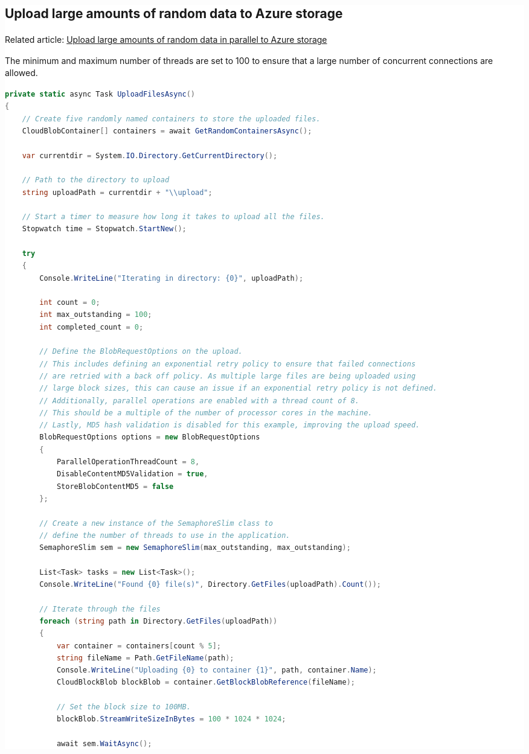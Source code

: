 ## Upload large amounts of random data to Azure storage

Related article: [Upload large amounts of random data in parallel to Azure storage](storage-blob-scalable-app-upload-files.md)

The minimum and maximum number of threads are set to 100 to ensure that a large number of concurrent connections are allowed.

```csharp
private static async Task UploadFilesAsync()
{
    // Create five randomly named containers to store the uploaded files.
    CloudBlobContainer[] containers = await GetRandomContainersAsync();

    var currentdir = System.IO.Directory.GetCurrentDirectory();

    // Path to the directory to upload
    string uploadPath = currentdir + "\\upload";

    // Start a timer to measure how long it takes to upload all the files.
    Stopwatch time = Stopwatch.StartNew();

    try
    {
        Console.WriteLine("Iterating in directory: {0}", uploadPath);

        int count = 0;
        int max_outstanding = 100;
        int completed_count = 0;

        // Define the BlobRequestOptions on the upload.
        // This includes defining an exponential retry policy to ensure that failed connections
        // are retried with a back off policy. As multiple large files are being uploaded using
        // large block sizes, this can cause an issue if an exponential retry policy is not defined.
        // Additionally, parallel operations are enabled with a thread count of 8.
        // This should be a multiple of the number of processor cores in the machine.
        // Lastly, MD5 hash validation is disabled for this example, improving the upload speed.
        BlobRequestOptions options = new BlobRequestOptions
        {
            ParallelOperationThreadCount = 8,
            DisableContentMD5Validation = true,
            StoreBlobContentMD5 = false
        };

        // Create a new instance of the SemaphoreSlim class to 
        // define the number of threads to use in the application.
        SemaphoreSlim sem = new SemaphoreSlim(max_outstanding, max_outstanding);

        List<Task> tasks = new List<Task>();
        Console.WriteLine("Found {0} file(s)", Directory.GetFiles(uploadPath).Count());

        // Iterate through the files
        foreach (string path in Directory.GetFiles(uploadPath))
        {
            var container = containers[count % 5];
            string fileName = Path.GetFileName(path);
            Console.WriteLine("Uploading {0} to container {1}", path, container.Name);
            CloudBlockBlob blockBlob = container.GetBlockBlobReference(fileName);

            // Set the block size to 100MB.
            blockBlob.StreamWriteSizeInBytes = 100 * 1024 * 1024;

            await sem.WaitAsync();
```